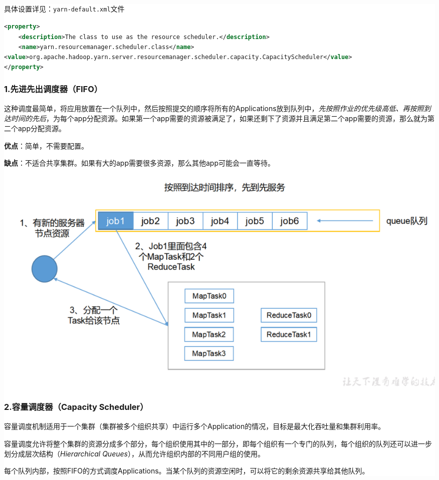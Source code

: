 具体设置详见：`yarn-default.xml`文件

```xml
<property>
    <description>The class to use as the resource scheduler.</description>
    <name>yarn.resourcemanager.scheduler.class</name>
<value>org.apache.hadoop.yarn.server.resourcemanager.scheduler.capacity.CapacityScheduler</value>
</property>
```

### 1.先进先出调度器（FIFO）

​	这种调度最简单，将应用放置在一个队列中，然后按照提交的顺序将所有的Applications放到队列中，*先按照作业的优先级高低、再按照到达时间的先后*，为每个app分配资源。如果第一个app需要的资源被满足了，如果还剩下了资源并且满足第二个app需要的资源，那么就为第二个app分配资源。

**优点**：简单，不需要配置。

**缺点**：不适合共享集群。如果有大的app需要很多资源，那么其他app可能会一直等待。

![](img/fifo调度.png)

### 2.容量调度器（Capacity Scheduler）

​	容量调度机制适用于一个集群（集群被多个组织共享）中运行多个Application的情况，目标是最大化吞吐量和集群利用率。

​	容量调度允许将整个集群的资源分成多个部分，每个组织使用其中的一部分，即每个组织有一个专门的队列，每个组织的队列还可以进一步划分成层次结构（*Hierarchical Queues*），从而允许组织内部的不同用户组的使用。

​	每个队列内部，按照FIFO的方式调度Applications。当某个队列的资源空闲时，可以将它的剩余资源共享给其他队列。
